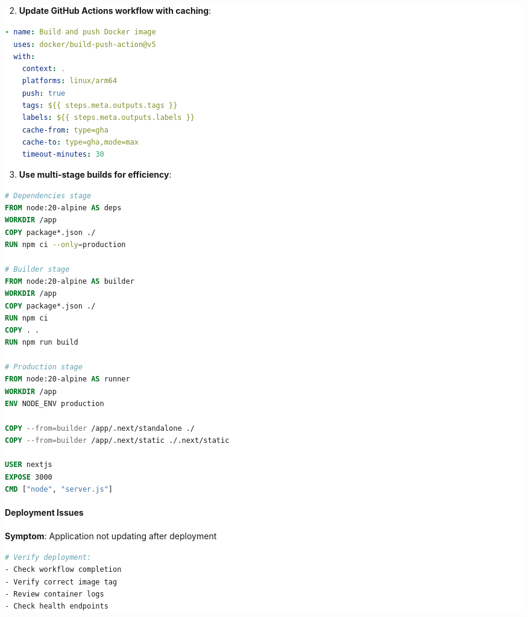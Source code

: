 2. **Update GitHub Actions workflow with caching**:
```yaml
- name: Build and push Docker image
  uses: docker/build-push-action@v5
  with:
    context: .
    platforms: linux/arm64
    push: true
    tags: ${{ steps.meta.outputs.tags }}
    labels: ${{ steps.meta.outputs.labels }}
    cache-from: type=gha
    cache-to: type=gha,mode=max
    timeout-minutes: 30
```

3. **Use multi-stage builds for efficiency**:
```dockerfile
# Dependencies stage
FROM node:20-alpine AS deps
WORKDIR /app
COPY package*.json ./
RUN npm ci --only=production

# Builder stage
FROM node:20-alpine AS builder
WORKDIR /app
COPY package*.json ./
RUN npm ci
COPY . .
RUN npm run build

# Production stage
FROM node:20-alpine AS runner
WORKDIR /app
ENV NODE_ENV production

COPY --from=builder /app/.next/standalone ./
COPY --from=builder /app/.next/static ./.next/static

USER nextjs
EXPOSE 3000
CMD ["node", "server.js"]
```

#### Deployment Issues

**Symptom**: Application not updating after deployment
```bash
# Verify deployment:
- Check workflow completion
- Verify correct image tag
- Review container logs
- Check health endpoints
```
